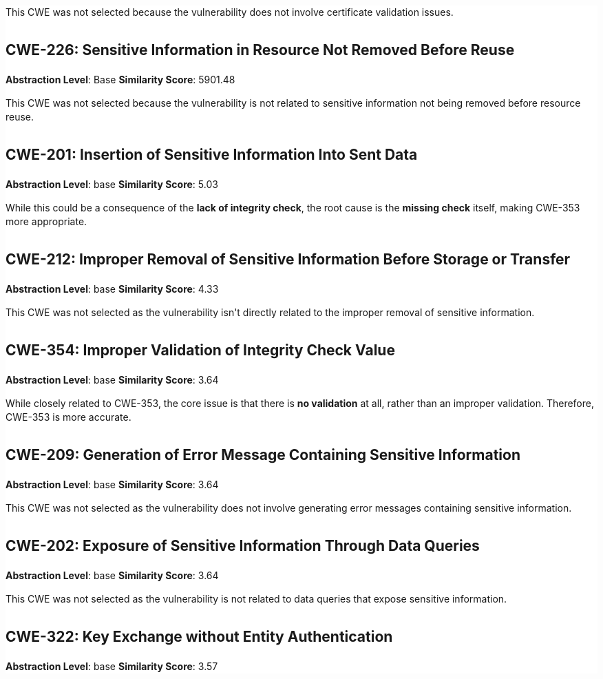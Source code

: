 This CWE was not selected because the vulnerability does not involve certificate validation issues.

## CWE-226: Sensitive Information in Resource Not Removed Before Reuse
**Abstraction Level**: Base
**Similarity Score**: 5901.48

This CWE was not selected because the vulnerability is not related to sensitive information not being removed before resource reuse.

## CWE-201: Insertion of Sensitive Information Into Sent Data
**Abstraction Level**: base
**Similarity Score**: 5.03

While this could be a consequence of the **lack of integrity check**, the root cause is the **missing check** itself, making CWE-353 more appropriate.

## CWE-212: Improper Removal of Sensitive Information Before Storage or Transfer
**Abstraction Level**: base
**Similarity Score**: 4.33

This CWE was not selected as the vulnerability isn't directly related to the improper removal of sensitive information.

## CWE-354: Improper Validation of Integrity Check Value
**Abstraction Level**: base
**Similarity Score**: 3.64

While closely related to CWE-353, the core issue is that there is **no validation** at all, rather than an improper validation. Therefore, CWE-353 is more accurate.

## CWE-209: Generation of Error Message Containing Sensitive Information
**Abstraction Level**: base
**Similarity Score**: 3.64

This CWE was not selected as the vulnerability does not involve generating error messages containing sensitive information.

## CWE-202: Exposure of Sensitive Information Through Data Queries
**Abstraction Level**: base
**Similarity Score**: 3.64

This CWE was not selected as the vulnerability is not related to data queries that expose sensitive information.

## CWE-322: Key Exchange without Entity Authentication
**Abstraction Level**: base
**Similarity Score**: 3.57
